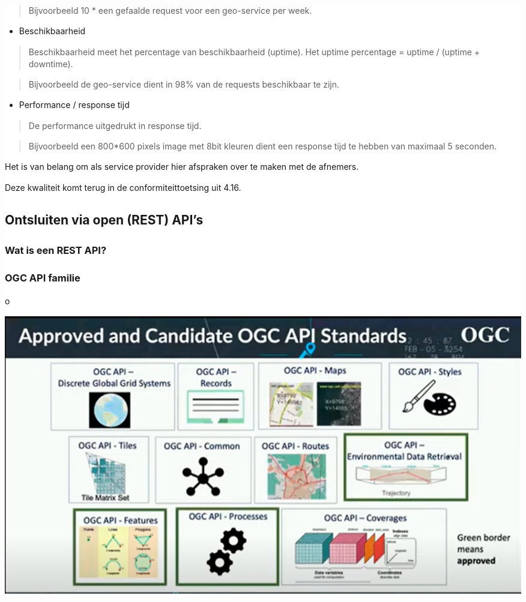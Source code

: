 >   Bijvoorbeeld 10 \* een gefaalde request voor een geo-service per week.

-   Beschikbaarheid

>   Beschikbaarheid meet het percentage van beschikbaarheid (uptime). Het uptime
>   percentage = uptime / (uptime + downtime).

>   Bijvoorbeeld de geo-service dient in 98% van de requests beschikbaar te
>   zijn.

-   Performance / response tijd

>   De performance uitgedrukt in response tijd.

>   Bijvoorbeeld een 800\*600 pixels image met 8bit kleuren dient een response
>   tijd te hebben van maximaal 5 seconden.

Het is van belang om als service provider hier afspraken over te maken met de
afnemers.

Deze kwaliteit komt terug in de conformiteittoetsing uit 4.16.

## Ontsluiten via open (REST) API’s

### Wat is een REST API? 

### OGC API familie 

o

![](media/d7c26d5086983353b1eb4432b72c6e34.png)
